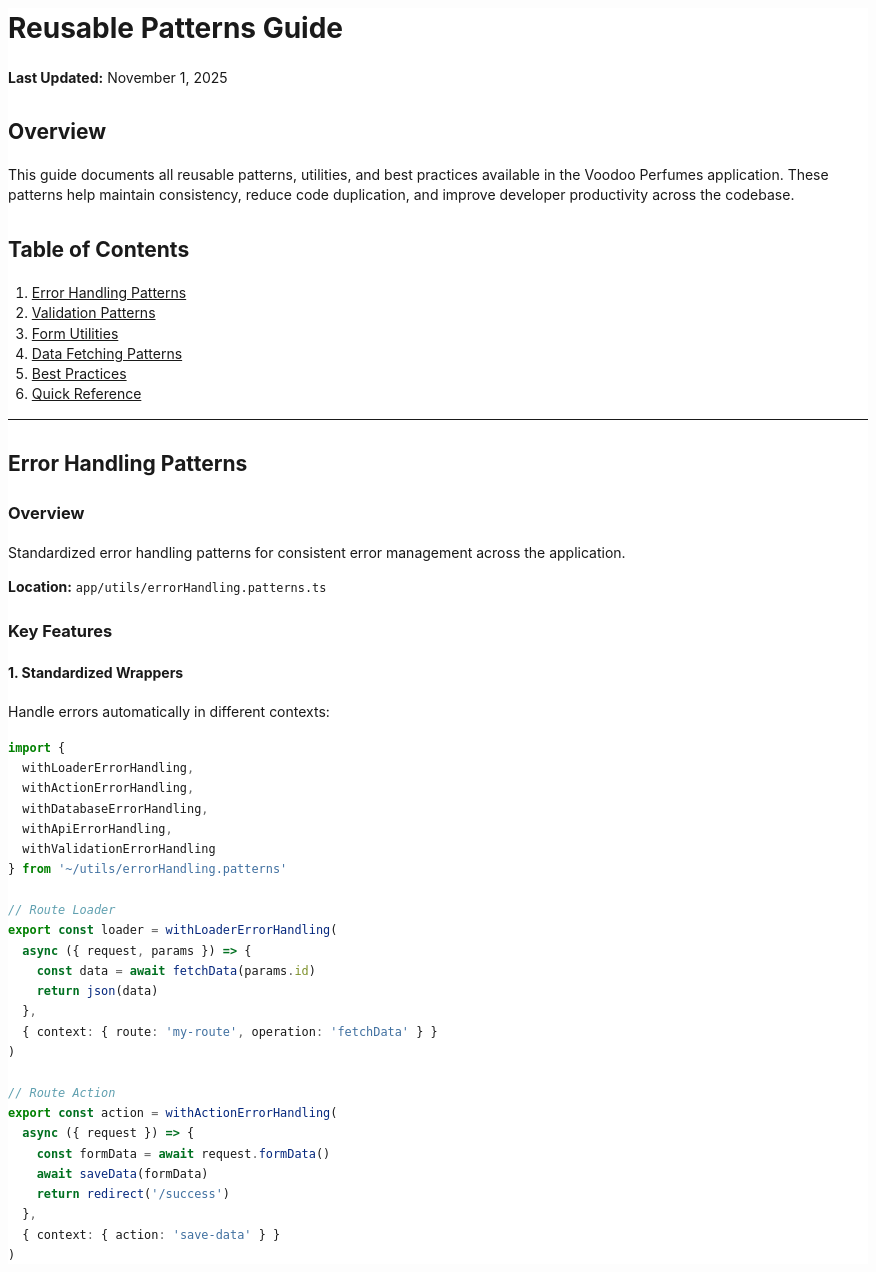 # Reusable Patterns Guide

**Last Updated:** November 1, 2025

## Overview

This guide documents all reusable patterns, utilities, and best practices available in the Voodoo Perfumes application. These patterns help maintain consistency, reduce code duplication, and improve developer productivity across the codebase.

## Table of Contents

1. [Error Handling Patterns](#error-handling-patterns)
2. [Validation Patterns](#validation-patterns)
3. [Form Utilities](#form-utilities)
4. [Data Fetching Patterns](#data-fetching-patterns)
5. [Best Practices](#best-practices)
6. [Quick Reference](#quick-reference)

---

## Error Handling Patterns

### Overview

Standardized error handling patterns for consistent error management across the application.

**Location:** `app/utils/errorHandling.patterns.ts`

### Key Features

#### 1. Standardized Wrappers

Handle errors automatically in different contexts:

```typescript
import {
  withLoaderErrorHandling,
  withActionErrorHandling,
  withDatabaseErrorHandling,
  withApiErrorHandling,
  withValidationErrorHandling
} from '~/utils/errorHandling.patterns'

// Route Loader
export const loader = withLoaderErrorHandling(
  async ({ request, params }) => {
    const data = await fetchData(params.id)
    return json(data)
  },
  { context: { route: 'my-route', operation: 'fetchData' } }
)

// Route Action
export const action = withActionErrorHandling(
  async ({ request }) => {
    const formData = await request.formData()
    await saveData(formData)
    return redirect('/success')
  },
  { context: { action: 'save-data' } }
)

```